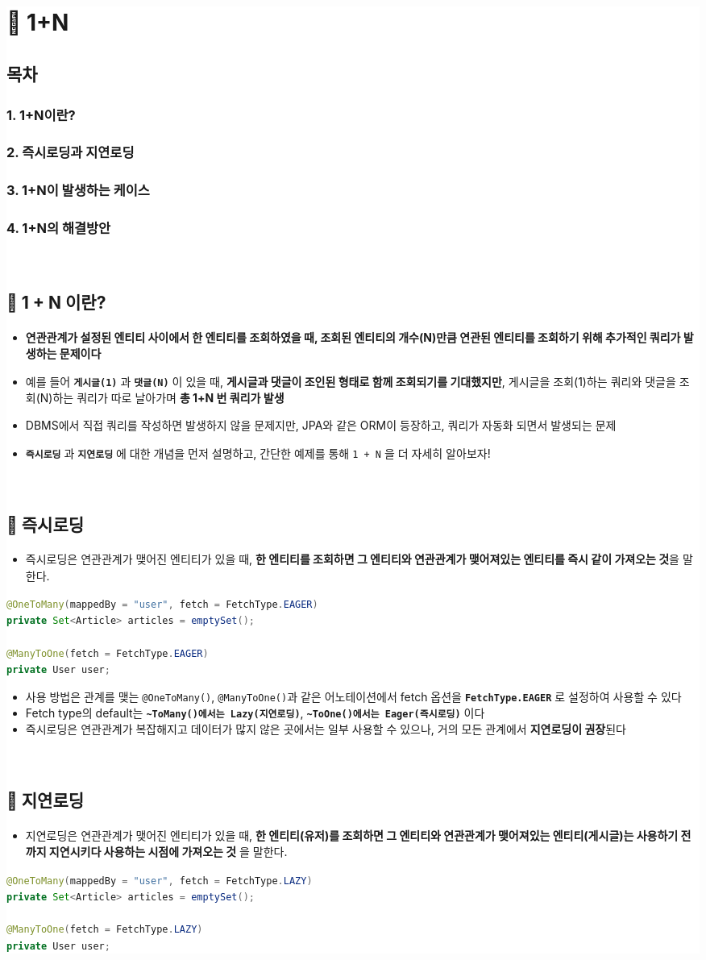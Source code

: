 # 🔖 1+N

## 목차 
### 1. 1+N이란?
### 2. 즉시로딩과 지연로딩
### 3. 1+N이 발생하는 케이스
### 4. 1+N의 해결방안
</br>

## 🤔 1 + N 이란?

- **연관관계가 설정된 엔티티 사이에서 한 엔티티를 조회하였을 때, 조회된 엔티티의 개수(N)만큼 연관된 엔티티를 조회하기 위해 추가적인 쿼리가 발생하는 문제이다** <br>

- 예를 들어 **`게시글(1)`** 과 **`댓글(N)`** 이 있을 때, **게시글과 댓글이 조인된 형태로 함께 조회되기를 기대했지만**, 게시글을 조회(1)하는 쿼리와 댓글을 조회(N)하는 쿼리가 따로 날아가며 **총 1+N 번 쿼리가 발생** <br>

- DBMS에서 직접 쿼리를 작성하면 발생하지 않을 문제지만, JPA와 같은 ORM이 등장하고, 쿼리가 자동화 되면서 발생되는 문제

- **`즉시로딩`** 과 **`지연로딩`** 에 대한 개념을 먼저 설명하고, 간단한 예제를 통해 `1 + N` 을 더 자세히 알아보자!

</br>

## 🧐 즉시로딩

- 즉시로딩은 연관관계가 맺어진 엔티티가 있을 때, **한 엔티티를 조회하면 그 엔티티와 연관관계가 맺어져있는 엔티티를 즉시 같이 가져오는 것**을 말한다.

```java
@OneToMany(mappedBy = "user", fetch = FetchType.EAGER)
private Set<Article> articles = emptySet();

@ManyToOne(fetch = FetchType.EAGER)
private User user;
```
- 사용 방법은 관계를 맺는 `@OneToMany()`, `@ManyToOne()`과 같은 어노테이션에서 fetch 옵션을 **`FetchType.EAGER`** 로 설정하여 사용할 수 있다
- Fetch type의 default는 **`~ToMany()에서는 Lazy(지연로딩)`**, **`~ToOne()에서는 Eager(즉시로딩)`** 이다 
- 즉시로딩은 연관관계가 복잡해지고 데이터가 많지 않은 곳에서는 일부 사용할 수 있으나, 거의 모든 관계에서 **지연로딩이 권장**된다

</br>

## 🧐 지연로딩

- 지연로딩은 연관관계가 맺어진 엔티티가 있을 때, **한 엔티티(유저)를 조회하면 그 엔티티와 연관관계가 맺어져있는 엔티티(게시글)는 사용하기 전까지 지연시키다 사용하는 시점에 가져오는 것** 을 말한다.

```java
@OneToMany(mappedBy = "user", fetch = FetchType.LAZY)
private Set<Article> articles = emptySet();

@ManyToOne(fetch = FetchType.LAZY)
private User user;
```
